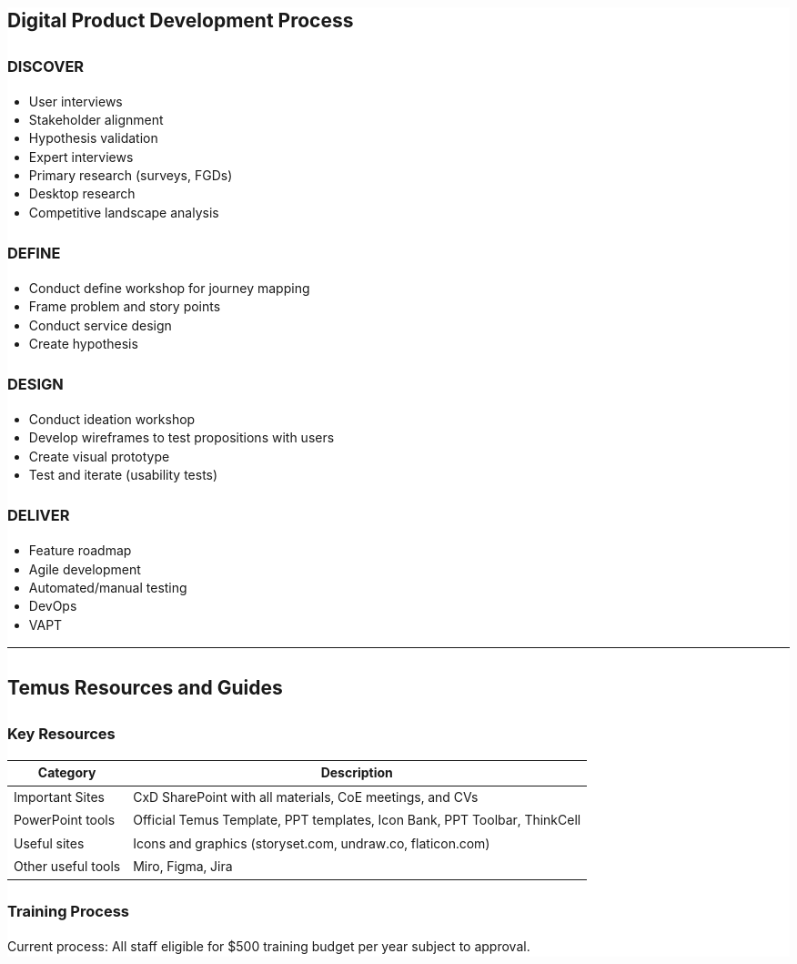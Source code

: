
## Digital Product Development Process

### DISCOVER
- User interviews
- Stakeholder alignment
- Hypothesis validation
- Expert interviews
- Primary research (surveys, FGDs)
- Desktop research
- Competitive landscape analysis

### DEFINE
- Conduct define workshop for journey mapping
- Frame problem and story points
- Conduct service design
- Create hypothesis

### DESIGN
- Conduct ideation workshop
- Develop wireframes to test propositions with users
- Create visual prototype
- Test and iterate (usability tests)

### DELIVER
- Feature roadmap
- Agile development
- Automated/manual testing
- DevOps
- VAPT

---

## Temus Resources and Guides

### Key Resources

| Category | Description |
|----------|-------------|
| Important Sites | CxD SharePoint with all materials, CoE meetings, and CVs |
| PowerPoint tools | Official Temus Template, PPT templates, Icon Bank, PPT Toolbar, ThinkCell |
| Useful sites | Icons and graphics (storyset.com, undraw.co, flaticon.com) |
| Other useful tools | Miro, Figma, Jira |

### Training Process

Current process: All staff eligible for $500 training budget per year subject to approval.
